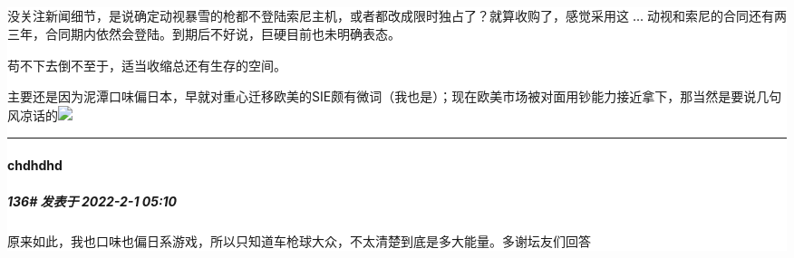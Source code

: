 没关注新闻细节，是说确定动视暴雪的枪都不登陆索尼主机，或者都改成限时独占了？就算收购了，感觉采用这 ...</blockquote>
动视和索尼的合同还有两三年，合同期内依然会登陆。到期后不好说，巨硬目前也未明确表态。

苟不下去倒不至于，适当收缩总还有生存的空间。

主要还是因为泥潭口味偏日本，早就对重心迁移欧美的SIE颇有微词（我也是）；现在欧美市场被对面用钞能力接近拿下，那当然是要说几句风凉话的<img src="https://static.saraba1st.com/image/smiley/face2017/048.png" referrerpolicy="no-referrer">

*****

####  chdhdhd  
##### 136#       发表于 2022-2-1 05:10

原来如此，我也口味也偏日系游戏，所以只知道车枪球大众，不太清楚到底是多大能量。多谢坛友们回答

